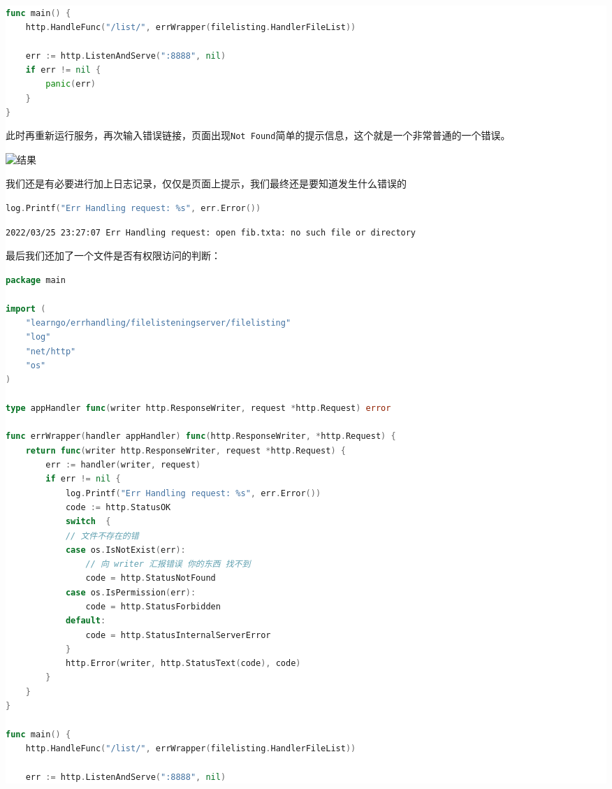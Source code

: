 ```go
```

```go
func main() {
	http.HandleFunc("/list/", errWrapper(filelisting.HandlerFileList))

	err := http.ListenAndServe(":8888", nil)
	if err != nil {
		panic(err)
	}
}
```

此时再重新运行服务，再次输入错误链接，页面出现`Not Found`简单的提示信息，这个就是一个非常普通的一个错误。

![结果](https://raw.githubusercontent.com/sword-demon/image_store/master/blog/20220325233032.png)

我们还是有必要进行加上日志记录，仅仅是页面上提示，我们最终还是要知道发生什么错误的

```go
log.Printf("Err Handling request: %s", err.Error())
```

```
2022/03/25 23:27:07 Err Handling request: open fib.txta: no such file or directory

```

最后我们还加了一个文件是否有权限访问的判断：

```go
package main

import (
	"learngo/errhandling/filelisteningserver/filelisting"
	"log"
	"net/http"
	"os"
)

type appHandler func(writer http.ResponseWriter, request *http.Request) error

func errWrapper(handler appHandler) func(http.ResponseWriter, *http.Request) {
	return func(writer http.ResponseWriter, request *http.Request) {
		err := handler(writer, request)
		if err != nil {
			log.Printf("Err Handling request: %s", err.Error())
			code := http.StatusOK
			switch  {
			// 文件不存在的错
			case os.IsNotExist(err):
				// 向 writer 汇报错误 你的东西 找不到
				code = http.StatusNotFound
			case os.IsPermission(err):
				code = http.StatusForbidden
			default:
				code = http.StatusInternalServerError
			}
			http.Error(writer, http.StatusText(code), code)
		}
	}
}

func main() {
	http.HandleFunc("/list/", errWrapper(filelisting.HandlerFileList))

	err := http.ListenAndServe(":8888", nil)
```